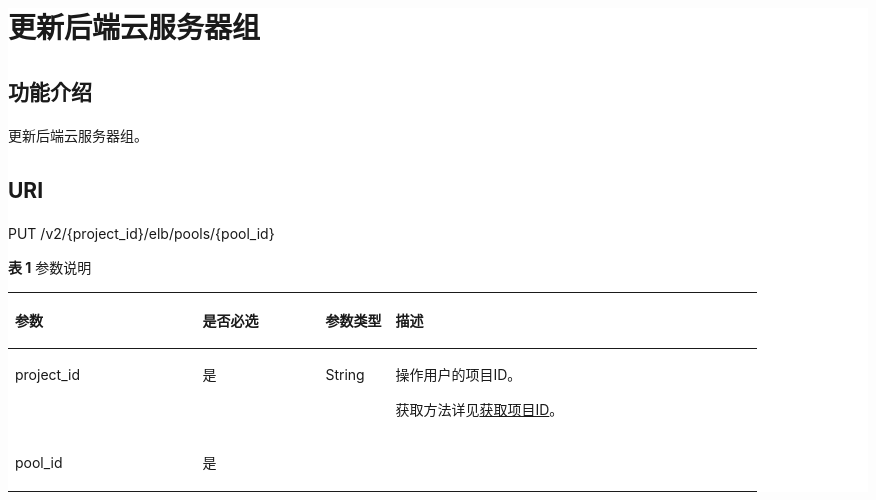 # 更新后端云服务器组<a name="zh-cn_topic_0141008468"></a>

## 功能介绍<a name="zh-cn_topic_0096561550_section741261418164"></a>

更新后端云服务器组。

## URI<a name="zh-cn_topic_0096561550_section121706227163"></a>

PUT /v2/\{project\_id\}/elb/pools/\{pool\_id\}

**表 1**  参数说明

<a name="zh-cn_topic_0096561550_table125651517361"></a>
<table><thead align="left"><tr id="zh-cn_topic_0096561550_row759911171965"><th class="cellrowborder" valign="top" width="25.019999999999996%" id="mcps1.2.5.1.1"><p id="zh-cn_topic_0096561550_p14599717264"><a name="zh-cn_topic_0096561550_p14599717264"></a><a name="zh-cn_topic_0096561550_p14599717264"></a>参数</p>
</th>
<th class="cellrowborder" valign="top" width="16.41%" id="mcps1.2.5.1.2"><p id="zh-cn_topic_0096561550_p459951717615"><a name="zh-cn_topic_0096561550_p459951717615"></a><a name="zh-cn_topic_0096561550_p459951717615"></a>是否必选</p>
</th>
<th class="cellrowborder" valign="top" width="9.34%" id="mcps1.2.5.1.3"><p id="zh-cn_topic_0096561550_p459913173612"><a name="zh-cn_topic_0096561550_p459913173612"></a><a name="zh-cn_topic_0096561550_p459913173612"></a>参数类型</p>
</th>
<th class="cellrowborder" valign="top" width="49.230000000000004%" id="mcps1.2.5.1.4"><p id="zh-cn_topic_0096561550_p4599717562"><a name="zh-cn_topic_0096561550_p4599717562"></a><a name="zh-cn_topic_0096561550_p4599717562"></a>描述</p>
</th>
</tr>
</thead>
<tbody><tr id="row120422144920"><td class="cellrowborder" valign="top" width="25.019999999999996%" headers="mcps1.2.5.1.1 "><p id="p1399071505415"><a name="p1399071505415"></a><a name="p1399071505415"></a>project_id</p>
</td>
<td class="cellrowborder" valign="top" width="16.41%" headers="mcps1.2.5.1.2 "><p id="zh-cn_topic_0020100158_p557643211309"><a name="zh-cn_topic_0020100158_p557643211309"></a><a name="zh-cn_topic_0020100158_p557643211309"></a>是</p>
</td>
<td class="cellrowborder" valign="top" width="9.34%" headers="mcps1.2.5.1.3 "><p id="zh-cn_topic_0020100158_p6162677511304"><a name="zh-cn_topic_0020100158_p6162677511304"></a><a name="zh-cn_topic_0020100158_p6162677511304"></a>String</p>
</td>
<td class="cellrowborder" valign="top" width="49.230000000000004%" headers="mcps1.2.5.1.4 "><p id="zh-cn_topic_0020100158_p35845144113012"><a name="zh-cn_topic_0020100158_p35845144113012"></a><a name="zh-cn_topic_0020100158_p35845144113012"></a>操作用户的项目ID。</p>
<p id="p8222164914610"><a name="p8222164914610"></a><a name="p8222164914610"></a>获取方法详见<a href="获取项目ID.md">获取项目ID</a>。</p>
</td>
</tr>
<tr id="zh-cn_topic_0096561550_row17599131712616"><td class="cellrowborder" valign="top" width="25.019999999999996%" headers="mcps1.2.5.1.1 "><p id="zh-cn_topic_0096561550_p1259991716614"><a name="zh-cn_topic_0096561550_p1259991716614"></a><a name="zh-cn_topic_0096561550_p1259991716614"></a>pool_id</p>
</td>
<td class="cellrowborder" valign="top" width="16.41%" headers="mcps1.2.5.1.2 "><p id="zh-cn_topic_0096561550_p259981714617"><a name="zh-cn_topic_0096561550_p259981714617"></a><a name="zh-cn_topic_0096561550_p259981714617"></a>是</p>
</td>